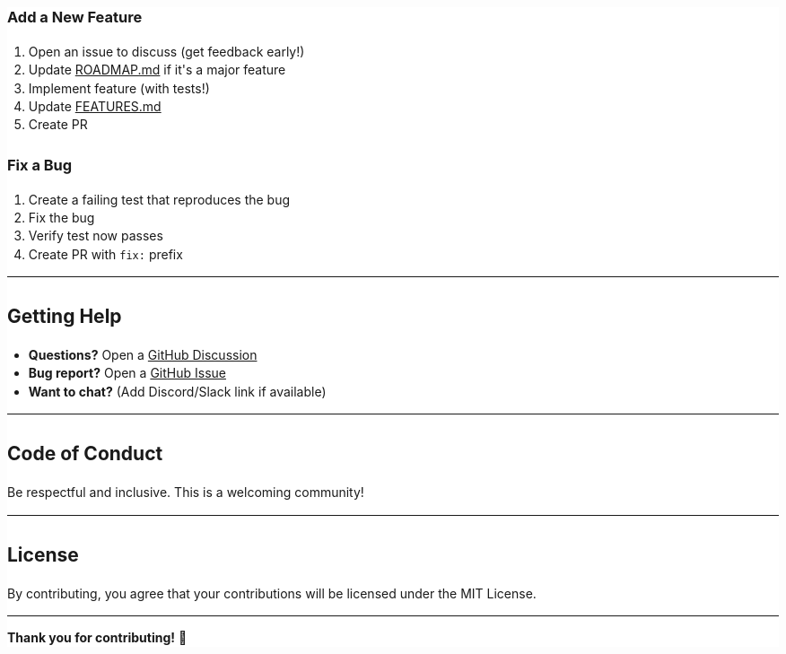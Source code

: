 ### Add a New Feature
1. Open an issue to discuss (get feedback early!)
2. Update [ROADMAP.md](ROADMAP.md) if it's a major feature
3. Implement feature (with tests!)
4. Update [FEATURES.md](FEATURES.md)
5. Create PR

### Fix a Bug
1. Create a failing test that reproduces the bug
2. Fix the bug
3. Verify test now passes
4. Create PR with `fix:` prefix

---

## Getting Help

- **Questions?** Open a [GitHub Discussion](https://github.com/yourusername/paired-comments/discussions)
- **Bug report?** Open a [GitHub Issue](https://github.com/yourusername/paired-comments/issues)
- **Want to chat?** (Add Discord/Slack link if available)

---

## Code of Conduct

Be respectful and inclusive. This is a welcoming community!

---

## License

By contributing, you agree that your contributions will be licensed under the MIT License.

---

**Thank you for contributing!** 🎉
